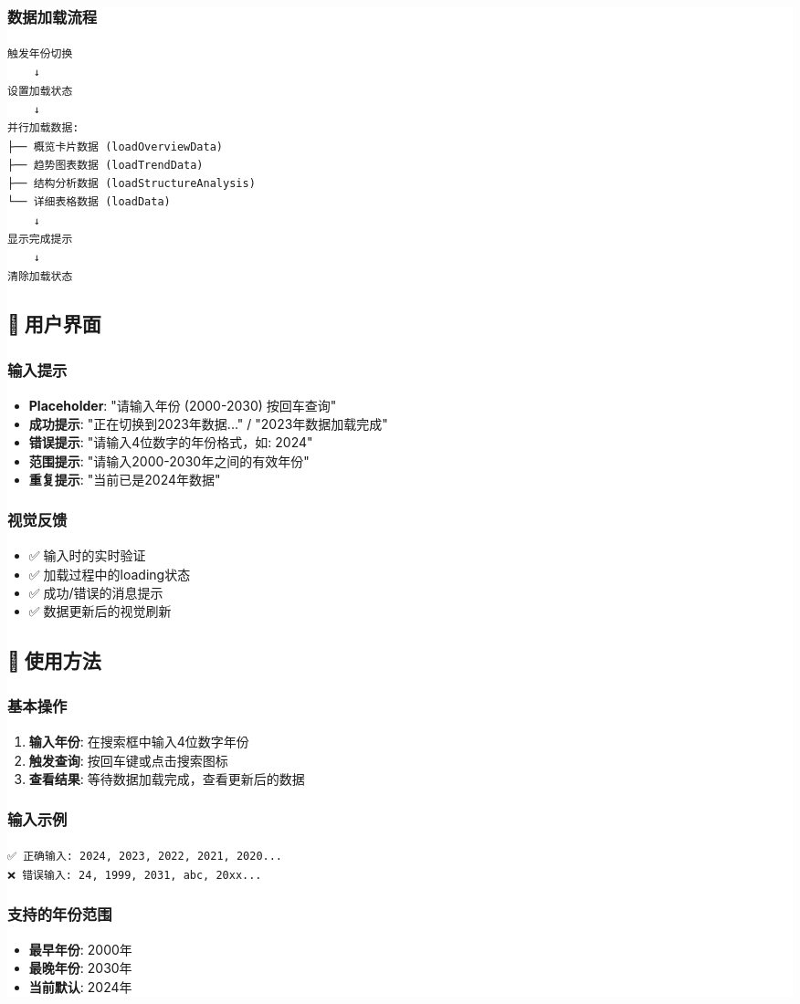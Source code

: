 ### 数据加载流程
```
触发年份切换
    ↓
设置加载状态
    ↓
并行加载数据:
├── 概览卡片数据 (loadOverviewData)
├── 趋势图表数据 (loadTrendData)  
├── 结构分析数据 (loadStructureAnalysis)
└── 详细表格数据 (loadData)
    ↓
显示完成提示
    ↓
清除加载状态
```

## 🎨 用户界面

### 输入提示
- **Placeholder**: "请输入年份 (2000-2030) 按回车查询"
- **成功提示**: "正在切换到2023年数据..." / "2023年数据加载完成"
- **错误提示**: "请输入4位数字的年份格式，如: 2024"
- **范围提示**: "请输入2000-2030年之间的有效年份"
- **重复提示**: "当前已是2024年数据"

### 视觉反馈
- ✅ 输入时的实时验证
- ✅ 加载过程中的loading状态
- ✅ 成功/错误的消息提示
- ✅ 数据更新后的视觉刷新

## 🚀 使用方法

### 基本操作
1. **输入年份**: 在搜索框中输入4位数字年份
2. **触发查询**: 按回车键或点击搜索图标
3. **查看结果**: 等待数据加载完成，查看更新后的数据

### 输入示例
```
✅ 正确输入: 2024, 2023, 2022, 2021, 2020...
❌ 错误输入: 24, 1999, 2031, abc, 20xx...
```

### 支持的年份范围
- **最早年份**: 2000年
- **最晚年份**: 2030年
- **当前默认**: 2024年
